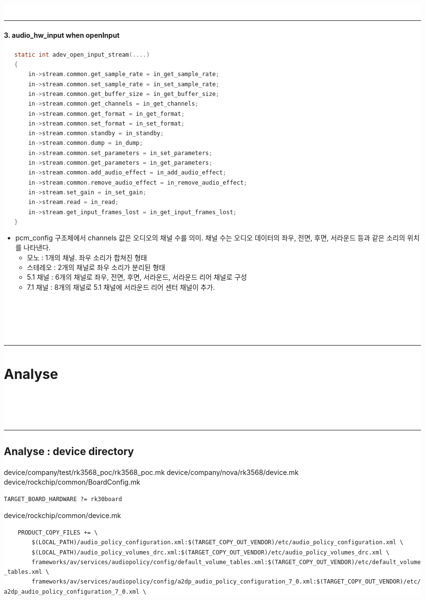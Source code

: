 <br/>
<hr>

#### 3. audio_hw_input when openInput
 
```c
   static int adev_open_input_stream(....)
   {
       in->stream.common.get_sample_rate = in_get_sample_rate;
       in->stream.common.set_sample_rate = in_set_sample_rate;
       in->stream.common.get_buffer_size = in_get_buffer_size;
       in->stream.common.get_channels = in_get_channels;
       in->stream.common.get_format = in_get_format;
       in->stream.common.set_format = in_set_format;
       in->stream.common.standby = in_standby;
       in->stream.common.dump = in_dump;
       in->stream.common.set_parameters = in_set_parameters;
       in->stream.common.get_parameters = in_get_parameters;
       in->stream.common.add_audio_effect = in_add_audio_effect;
       in->stream.common.remove_audio_effect = in_remove_audio_effect;
       in->stream.set_gain = in_set_gain;
       in->stream.read = in_read;
       in->stream.get_input_frames_lost = in_get_input_frames_lost;
   }

```

 - pcm_config 구조체에서 channels 값은 오디오의 채널 수를 의미.  채널 수는 오디오 데이터의 좌우, 전면, 후면, 서라운드 등과 같은 소리의 위치를 나타낸다.
   * 모노 : 1개의 채널. 좌우 소리가 합쳐진 형태
   * 스테레오 : 2개의 채널로 좌우 소리가 분리된 형태
   * 5.1 채널 : 6개의 채널로 좌우, 전면, 후면, 서라운드, 서라운드 리어 채널로 구성
   * 7.1 채널 : 8개의 채널로 5.1 채널에 서라운드 리어 센터 채널이 추가.

<br/>
<br/>
<br/>
<br/>
<hr>

# Analyse

<br/>
<br/>
<br/>
<hr>

## Analyse : device directory

device/company/test/rk3568_poc/rk3568_poc.mk
device/company/nova/rk3568/device.mk
device/rockchip/common/BoardConfig.mk
```
TARGET_BOARD_HARDWARE ?= rk30board
```
device/rockchip/common/device.mk
```
    PRODUCT_COPY_FILES += \
        $(LOCAL_PATH)/audio_policy_configuration.xml:$(TARGET_COPY_OUT_VENDOR)/etc/audio_policy_configuration.xml \
        $(LOCAL_PATH)/audio_policy_volumes_drc.xml:$(TARGET_COPY_OUT_VENDOR)/etc/audio_policy_volumes_drc.xml \
        frameworks/av/services/audiopolicy/config/default_volume_tables.xml:$(TARGET_COPY_OUT_VENDOR)/etc/default_volume_tables.xml \
        frameworks/av/services/audiopolicy/config/a2dp_audio_policy_configuration_7_0.xml:$(TARGET_COPY_OUT_VENDOR)/etc/a2dp_audio_policy_configuration_7_0.xml \
```